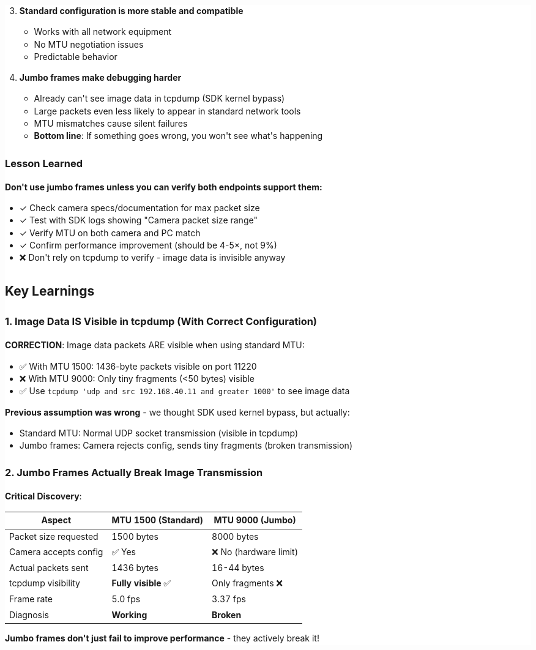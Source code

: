 3. **Standard configuration is more stable and compatible**
   - Works with all network equipment
   - No MTU negotiation issues
   - Predictable behavior

4. **Jumbo frames make debugging harder**
   - Already can't see image data in tcpdump (SDK kernel bypass)
   - Large packets even less likely to appear in standard network tools
   - MTU mismatches cause silent failures
   - **Bottom line**: If something goes wrong, you won't see what's happening

### Lesson Learned

**Don't use jumbo frames unless you can verify both endpoints support them:**
- ✓ Check camera specs/documentation for max packet size
- ✓ Test with SDK logs showing "Camera packet size range"
- ✓ Verify MTU on both camera and PC match
- ✓ Confirm performance improvement (should be 4-5×, not 9%)
- ❌ Don't rely on tcpdump to verify - image data is invisible anyway

## Key Learnings

### 1. Image Data IS Visible in tcpdump (With Correct Configuration)

**CORRECTION**: Image data packets ARE visible when using standard MTU:
- ✅ With MTU 1500: 1436-byte packets visible on port 11220
- ❌ With MTU 9000: Only tiny fragments (<50 bytes) visible
- ✅ Use `tcpdump 'udp and src 192.168.40.11 and greater 1000'` to see image data

**Previous assumption was wrong** - we thought SDK used kernel bypass, but actually:
- Standard MTU: Normal UDP socket transmission (visible in tcpdump)
- Jumbo frames: Camera rejects config, sends tiny fragments (broken transmission)

### 2. Jumbo Frames Actually Break Image Transmission

**Critical Discovery**:

| Aspect | MTU 1500 (Standard) | MTU 9000 (Jumbo) |
|--------|-------------------|-----------------|
| Packet size requested | 1500 bytes | 8000 bytes |
| Camera accepts config | ✅ Yes | ❌ No (hardware limit) |
| Actual packets sent | 1436 bytes | 16-44 bytes |
| tcpdump visibility | **Fully visible** ✅ | Only fragments ❌ |
| Frame rate | 5.0 fps | 3.37 fps |
| Diagnosis | **Working** | **Broken** |

**Jumbo frames don't just fail to improve performance** - they actively break it!
